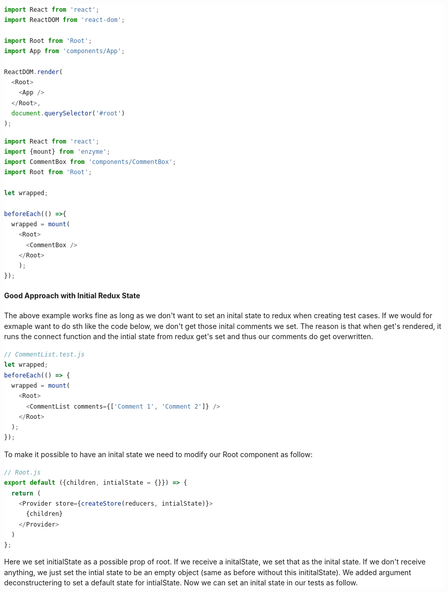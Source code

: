```js
import React from 'react';
import ReactDOM from 'react-dom';

import Root from 'Root';
import App from 'components/App';

ReactDOM.render(
  <Root>
    <App />
  </Root>,
  document.querySelector('#root')
);
```
```js
import React from 'react';
import {mount} from 'enzyme';
import CommentBox from 'components/CommentBox';
import Root from 'Root';

let wrapped;

beforeEach(() =>{
  wrapped = mount(
    <Root>
      <CommentBox />
    </Root>
    );
});
```

#### Good Approach with Initial Redux State
The above example works fine as long as we don't want to set an inital state to redux when creating test cases. If we would for exmaple want to do sth like the code below, we don't get those inital comments we set. The reason is that when <CommentList> get's rendered, it runs the connect function and the intial state from redux get's set and thus our comments do get overwritten.

```js
// CommentList.test.js
let wrapped;
beforeEach(() => {
  wrapped = mount(
    <Root>
      <CommentList comments={['Comment 1', 'Comment 2']} />
    </Root>
  );
});
```
To make it possible to have an inital state we need to modify our Root component as follow:

```js
// Root.js
export default ({children, intialState = {}}) => {
  return (
    <Provider store={createStore(reducers, intialState)}>
      {children}
    </Provider>
  )
};
```
Here we set initialState as a possible prop of root. If we receive a initalState, we set that as the inital state. If we don't receive anything, we just set the intial state to be an empty object (same as before without this inititalState). We added argument deconstructering to set a default state for intialState. Now we can set an inital state in our tests as follow.
